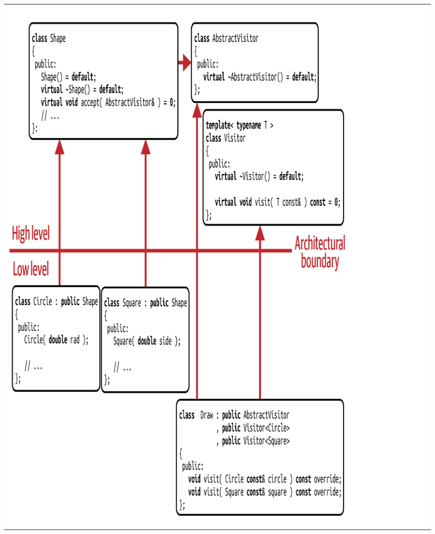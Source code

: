 

---
![width:960 height:600 Acyclic Visitor Dependency Graph](img/acyclic_dependency_graph.png "Acyclic Visitor Dependency Graph")

---